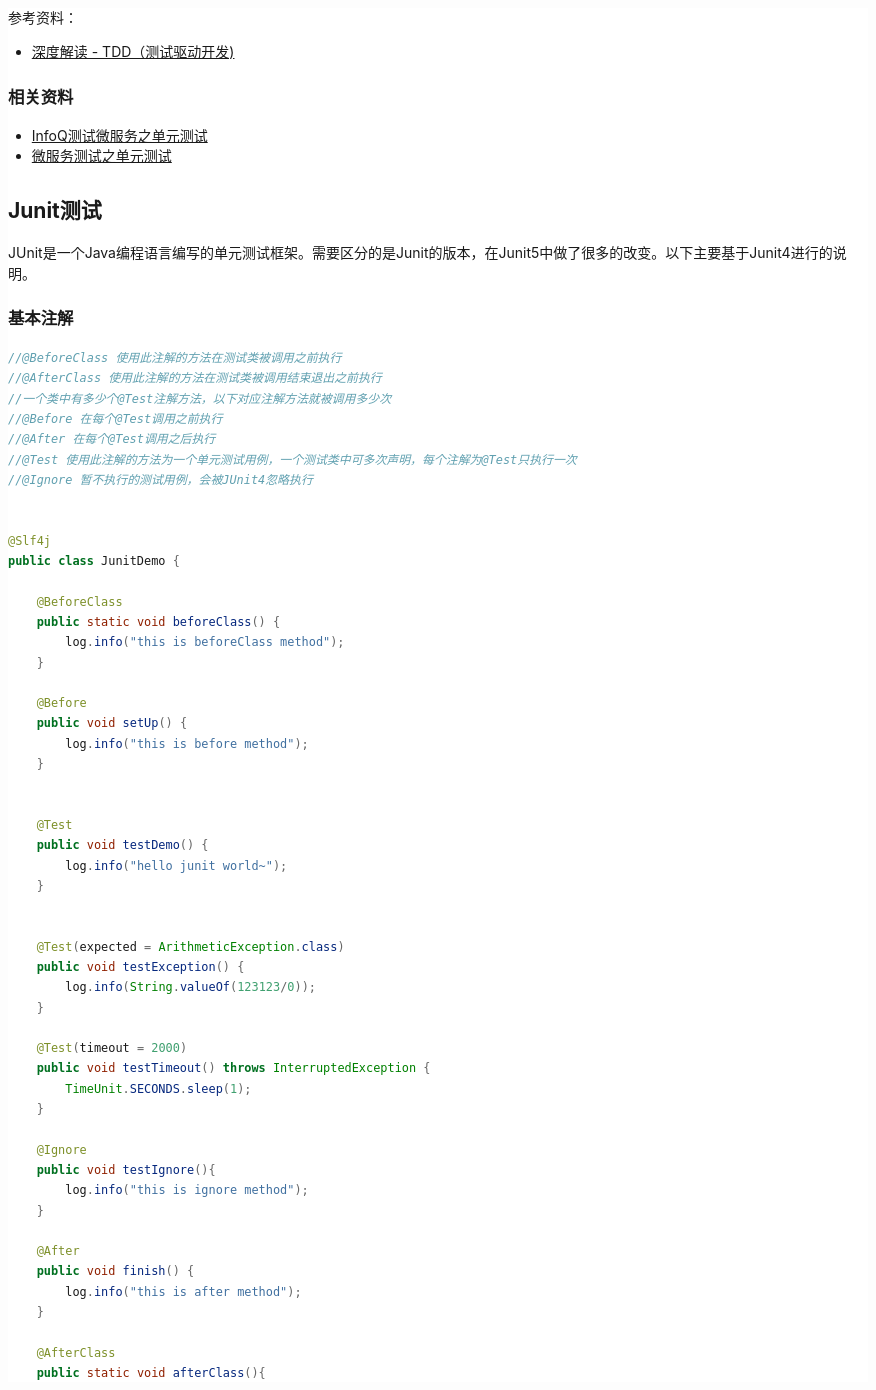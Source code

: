 参考资料：
- [深度解读 - TDD（测试驱动开发)](https://www.jianshu.com/p/62f16cd4fef3)

### 相关资料
- [InfoQ测试微服务之单元测试](https://www.infoq.cn/article/2017/11/Unit-test-micro-services)
- [微服务测试之单元测试](https://zhuanlan.zhihu.com/p/54267816)

## Junit测试
JUnit是一个Java编程语言编写的单元测试框架。需要区分的是Junit的版本，在Junit5中做了很多的改变。以下主要基于Junit4进行的说明。

### 基本注解
```java
//@BeforeClass 使用此注解的方法在测试类被调用之前执行
//@AfterClass 使用此注解的方法在测试类被调用结束退出之前执行
//一个类中有多少个@Test注解方法，以下对应注解方法就被调用多少次
//@Before 在每个@Test调用之前执行
//@After 在每个@Test调用之后执行
//@Test 使用此注解的方法为一个单元测试用例，一个测试类中可多次声明，每个注解为@Test只执行一次
//@Ignore 暂不执行的测试用例，会被JUnit4忽略执行


@Slf4j
public class JunitDemo {

    @BeforeClass
    public static void beforeClass() {
        log.info("this is beforeClass method");
    }

    @Before
    public void setUp() {
        log.info("this is before method");
    }


    @Test
    public void testDemo() {
        log.info("hello junit world~");
    }


    @Test(expected = ArithmeticException.class)
    public void testException() {
        log.info(String.valueOf(123123/0));
    }

    @Test(timeout = 2000)
    public void testTimeout() throws InterruptedException {
        TimeUnit.SECONDS.sleep(1);
    }

    @Ignore
    public void testIgnore(){
        log.info("this is ignore method");
    }

    @After
    public void finish() {
        log.info("this is after method");
    }

    @AfterClass
    public static void afterClass(){
```